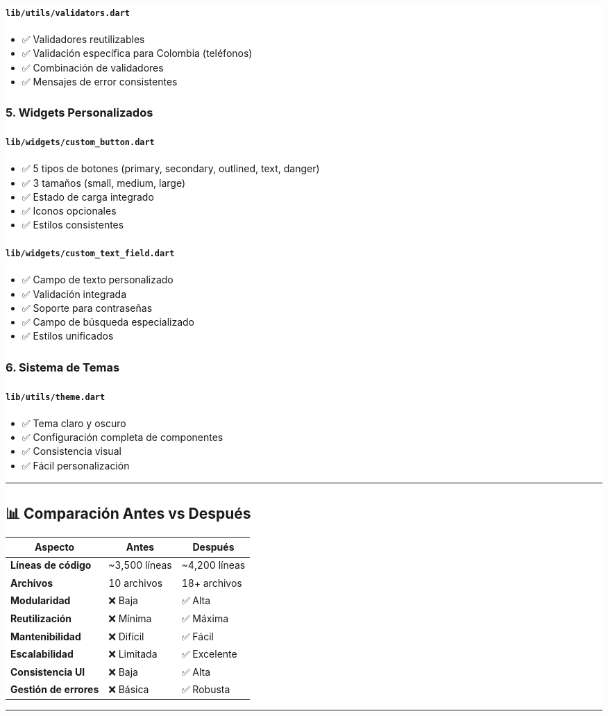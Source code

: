 #### **`lib/utils/validators.dart`**
- ✅ Validadores reutilizables
- ✅ Validación específica para Colombia (teléfonos)
- ✅ Combinación de validadores
- ✅ Mensajes de error consistentes

### 5. **Widgets Personalizados**

#### **`lib/widgets/custom_button.dart`**
- ✅ 5 tipos de botones (primary, secondary, outlined, text, danger)
- ✅ 3 tamaños (small, medium, large)
- ✅ Estado de carga integrado
- ✅ Iconos opcionales
- ✅ Estilos consistentes

#### **`lib/widgets/custom_text_field.dart`**
- ✅ Campo de texto personalizado
- ✅ Validación integrada
- ✅ Soporte para contraseñas
- ✅ Campo de búsqueda especializado
- ✅ Estilos unificados

### 6. **Sistema de Temas**

#### **`lib/utils/theme.dart`**
- ✅ Tema claro y oscuro
- ✅ Configuración completa de componentes
- ✅ Consistencia visual
- ✅ Fácil personalización

---

## 📊 Comparación Antes vs Después

| Aspecto | Antes | Después |
|---------|-------|---------|
| **Líneas de código** | ~3,500 líneas | ~4,200 líneas |
| **Archivos** | 10 archivos | 18+ archivos |
| **Modularidad** | ❌ Baja | ✅ Alta |
| **Reutilización** | ❌ Mínima | ✅ Máxima |
| **Mantenibilidad** | ❌ Difícil | ✅ Fácil |
| **Escalabilidad** | ❌ Limitada | ✅ Excelente |
| **Consistencia UI** | ❌ Baja | ✅ Alta |
| **Gestión de errores** | ❌ Básica | ✅ Robusta |

---